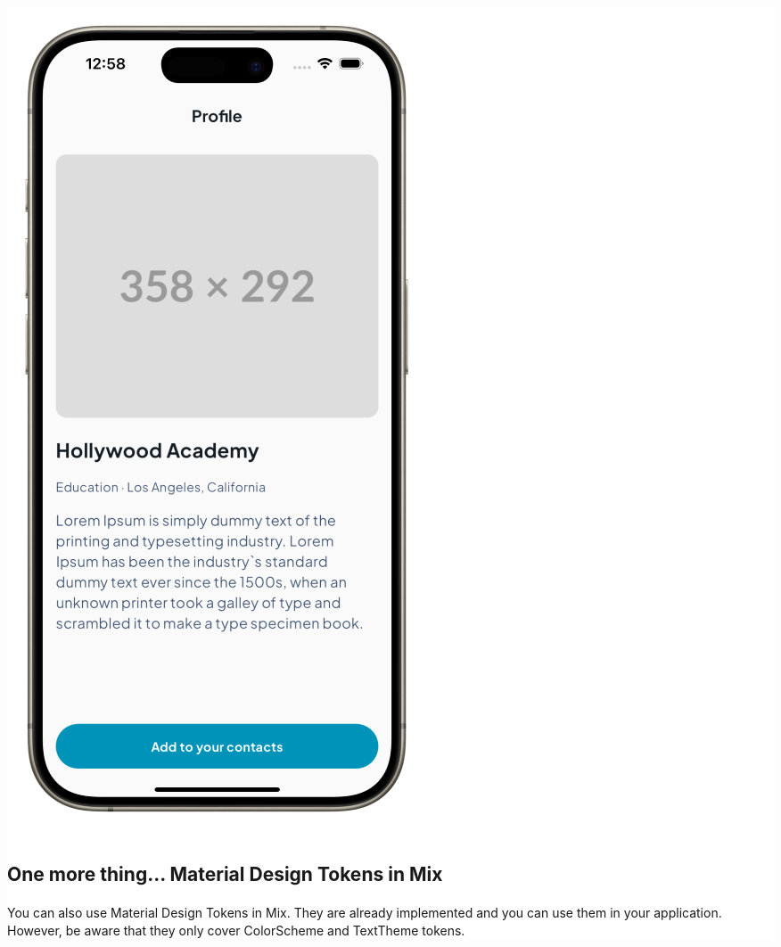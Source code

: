 ![images](./images/light-themed-app.png)

## One more thing... Material Design Tokens in Mix

You can also use Material Design Tokens in Mix. They are already implemented and you can use them in your application. However, be aware that they only cover ColorScheme and TextTheme tokens.
